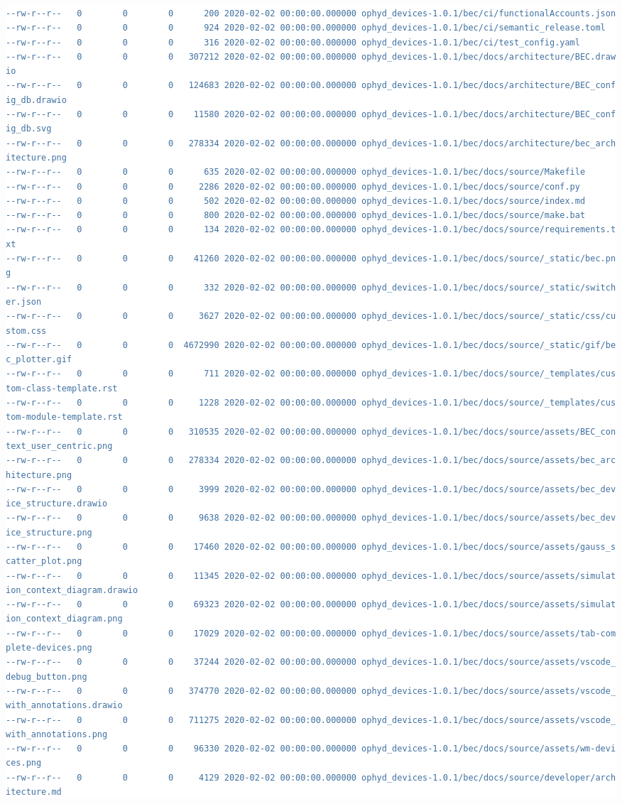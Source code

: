 ```diff
--rw-r--r--   0        0        0      200 2020-02-02 00:00:00.000000 ophyd_devices-1.0.1/bec/ci/functionalAccounts.json
--rw-r--r--   0        0        0      924 2020-02-02 00:00:00.000000 ophyd_devices-1.0.1/bec/ci/semantic_release.toml
--rw-r--r--   0        0        0      316 2020-02-02 00:00:00.000000 ophyd_devices-1.0.1/bec/ci/test_config.yaml
--rw-r--r--   0        0        0   307212 2020-02-02 00:00:00.000000 ophyd_devices-1.0.1/bec/docs/architecture/BEC.drawio
--rw-r--r--   0        0        0   124683 2020-02-02 00:00:00.000000 ophyd_devices-1.0.1/bec/docs/architecture/BEC_config_db.drawio
--rw-r--r--   0        0        0    11580 2020-02-02 00:00:00.000000 ophyd_devices-1.0.1/bec/docs/architecture/BEC_config_db.svg
--rw-r--r--   0        0        0   278334 2020-02-02 00:00:00.000000 ophyd_devices-1.0.1/bec/docs/architecture/bec_architecture.png
--rw-r--r--   0        0        0      635 2020-02-02 00:00:00.000000 ophyd_devices-1.0.1/bec/docs/source/Makefile
--rw-r--r--   0        0        0     2286 2020-02-02 00:00:00.000000 ophyd_devices-1.0.1/bec/docs/source/conf.py
--rw-r--r--   0        0        0      502 2020-02-02 00:00:00.000000 ophyd_devices-1.0.1/bec/docs/source/index.md
--rw-r--r--   0        0        0      800 2020-02-02 00:00:00.000000 ophyd_devices-1.0.1/bec/docs/source/make.bat
--rw-r--r--   0        0        0      134 2020-02-02 00:00:00.000000 ophyd_devices-1.0.1/bec/docs/source/requirements.txt
--rw-r--r--   0        0        0    41260 2020-02-02 00:00:00.000000 ophyd_devices-1.0.1/bec/docs/source/_static/bec.png
--rw-r--r--   0        0        0      332 2020-02-02 00:00:00.000000 ophyd_devices-1.0.1/bec/docs/source/_static/switcher.json
--rw-r--r--   0        0        0     3627 2020-02-02 00:00:00.000000 ophyd_devices-1.0.1/bec/docs/source/_static/css/custom.css
--rw-r--r--   0        0        0  4672990 2020-02-02 00:00:00.000000 ophyd_devices-1.0.1/bec/docs/source/_static/gif/bec_plotter.gif
--rw-r--r--   0        0        0      711 2020-02-02 00:00:00.000000 ophyd_devices-1.0.1/bec/docs/source/_templates/custom-class-template.rst
--rw-r--r--   0        0        0     1228 2020-02-02 00:00:00.000000 ophyd_devices-1.0.1/bec/docs/source/_templates/custom-module-template.rst
--rw-r--r--   0        0        0   310535 2020-02-02 00:00:00.000000 ophyd_devices-1.0.1/bec/docs/source/assets/BEC_context_user_centric.png
--rw-r--r--   0        0        0   278334 2020-02-02 00:00:00.000000 ophyd_devices-1.0.1/bec/docs/source/assets/bec_architecture.png
--rw-r--r--   0        0        0     3999 2020-02-02 00:00:00.000000 ophyd_devices-1.0.1/bec/docs/source/assets/bec_device_structure.drawio
--rw-r--r--   0        0        0     9638 2020-02-02 00:00:00.000000 ophyd_devices-1.0.1/bec/docs/source/assets/bec_device_structure.png
--rw-r--r--   0        0        0    17460 2020-02-02 00:00:00.000000 ophyd_devices-1.0.1/bec/docs/source/assets/gauss_scatter_plot.png
--rw-r--r--   0        0        0    11345 2020-02-02 00:00:00.000000 ophyd_devices-1.0.1/bec/docs/source/assets/simulation_context_diagram.drawio
--rw-r--r--   0        0        0    69323 2020-02-02 00:00:00.000000 ophyd_devices-1.0.1/bec/docs/source/assets/simulation_context_diagram.png
--rw-r--r--   0        0        0    17029 2020-02-02 00:00:00.000000 ophyd_devices-1.0.1/bec/docs/source/assets/tab-complete-devices.png
--rw-r--r--   0        0        0    37244 2020-02-02 00:00:00.000000 ophyd_devices-1.0.1/bec/docs/source/assets/vscode_debug_button.png
--rw-r--r--   0        0        0   374770 2020-02-02 00:00:00.000000 ophyd_devices-1.0.1/bec/docs/source/assets/vscode_with_annotations.drawio
--rw-r--r--   0        0        0   711275 2020-02-02 00:00:00.000000 ophyd_devices-1.0.1/bec/docs/source/assets/vscode_with_annotations.png
--rw-r--r--   0        0        0    96330 2020-02-02 00:00:00.000000 ophyd_devices-1.0.1/bec/docs/source/assets/wm-devices.png
--rw-r--r--   0        0        0     4129 2020-02-02 00:00:00.000000 ophyd_devices-1.0.1/bec/docs/source/developer/architecture.md
```